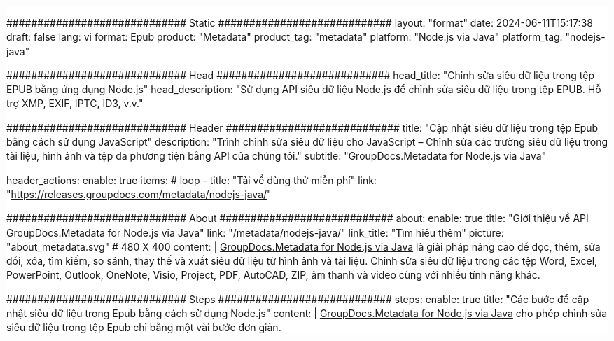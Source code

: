 


---
############################# Static ############################
layout: "format"
date:  2024-06-11T15:17:38
draft: false
lang: vi
format: Epub
product: "Metadata"
product_tag: "metadata"
platform: "Node.js via Java"
platform_tag: "nodejs-java"

############################# Head ############################
head_title: "Chỉnh sửa siêu dữ liệu trong tệp EPUB bằng ứng dụng Node.js"
head_description: "Sử dụng API siêu dữ liệu Node.js để chỉnh sửa siêu dữ liệu trong tệp EPUB. Hỗ trợ XMP, EXIF, IPTC, ID3, v.v."

############################# Header ############################
title: "Cập nhật siêu dữ liệu trong tệp Epub bằng cách sử dụng JavaScript" 
description: "Trình chỉnh sửa siêu dữ liệu cho JavaScript – Chỉnh sửa các trường siêu dữ liệu trong tài liệu, hình ảnh và tệp đa phương tiện bằng API của chúng tôi."
subtitle: "GroupDocs.Metadata for Node.js via Java" 

header_actions:
  enable: true
  items:
    #  loop
    - title: "Tải về dùng thử miễn phí"
      link: "https://releases.groupdocs.com/metadata/nodejs-java/"
      
############################# About ############################
about:
    enable: true
    title: "Giới thiệu về API GroupDocs.Metadata for Node.js via Java"
    link: "/metadata/nodejs-java/"
    link_title: "Tìm hiểu thêm"
    picture: "about_metadata.svg" # 480 X 400
    content: |
       [GroupDocs.Metadata for Node.js via Java](/metadata/nodejs-java/) là giải pháp nâng cao để đọc, thêm, sửa đổi, xóa, tìm kiếm, so sánh, thay thế và xuất siêu dữ liệu từ hình ảnh và tài liệu. Chỉnh sửa siêu dữ liệu trong các tệp Word, Excel, PowerPoint, Outlook, OneNote, Visio, Project, PDF, AutoCAD, ZIP, âm thanh và video cùng với nhiều tính năng khác.

############################# Steps ############################
steps:
    enable: true
    title: "Các bước để cập nhật siêu dữ liệu trong Epub bằng cách sử dụng Node.js"
    content: |
      [GroupDocs.Metadata for Node.js via Java](https://products.groupdocs.com/metadata/nodejs-java/) cho phép chỉnh sửa siêu dữ liệu trong tệp Epub chỉ bằng một vài bước đơn giản.
      